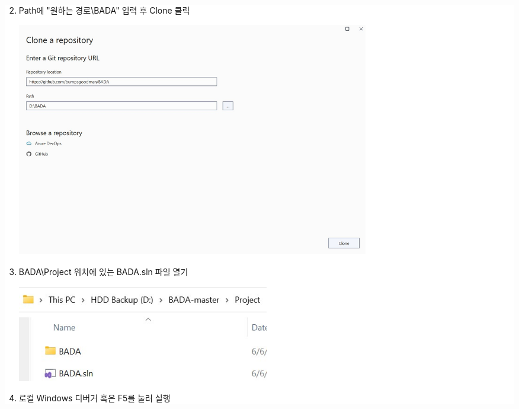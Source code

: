 2. Path에 "원하는 경로\BADA" 입력 후 Clone 클릭

    <img src="Sample/저장소_클론.jpg"  width="70%"/>

3. BADA\Project 위치에 있는 BADA.sln 파일 열기

    <img src="Sample/솔루션_경로.jpg"  width="50%"/>

4. 로컬 Windows 디버거 혹은 F5를 눌러 실행
